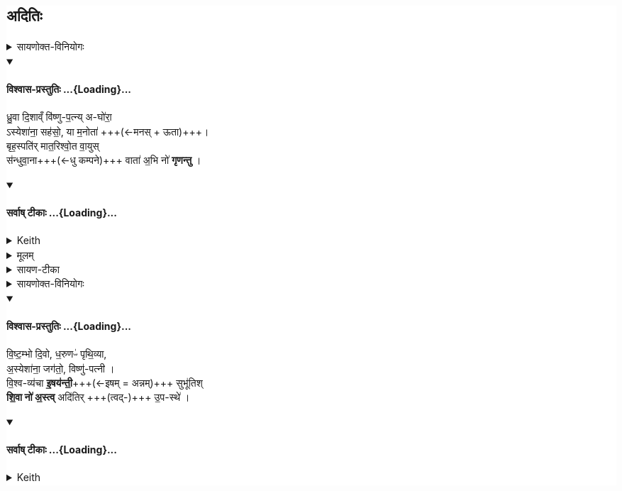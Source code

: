 


## अदितिः
<details><summary>सायणोक्त-विनियोगः</summary></details>
<div class="js_include" newlevelforh1="4" title="विश्वास-प्रस्तुतिः" unfilled url="/vedAH_yajuH/taittirIyam/sArasvata-vibhAgaH/saMhitA/Rk/vishvAsa-prastutiH/4/4/12_ashva-medha-dasha-haviShkeShTi-yAjyA-puronuvAkyA/14_dhruvA_dishAv.N.md">
<details open><summary><h4>विश्वास-प्रस्तुतिः ...{Loading}...</h4></summary>

ध्रु॒वा दि॒शाव्ँ वि॑ष्णु-प॒त्न्य् अ-घो॑रा॒  
ऽस्येशा॑ना॒ सह॑सो॒, या म॒नोता॑ +++(←मनस् + ऊता)+++।    
बृह॒स्पति॑र् मात॒रिश्वो॒त वा॒युस्  
स॑न्धुवा॒ना+++(←धु कम्पने)+++ वाता॑ अ॒भि नो॑ **गृणन्तु** ।
</details>
</div>
<div class="js_include" newlevelforh1="4" title="सर्वाष् टीकाः" unfilled url="/vedAH_yajuH/taittirIyam/sArasvata-vibhAgaH/saMhitA/Rk/sarvASh_TIkAH/4/4/12_ashva-medha-dasha-haviShkeShTi-yAjyA-puronuvAkyA/14_dhruvA_dishAv.N.md">
<details open><summary><h4>सर्वाष् टीकाः ...{Loading}...</h4></summary>
<details><summary>Keith</summary>

The firm among the quarters, lady of Visnu, the mild,  
Ruling over this strength, the desirable,  
Brhaspati, Matariśvan, Vayu,  
The winds blowing together be gracious to us.
</details>
<details><summary>मूलम्</summary>

ध्रु॒वा दि॒शाव्ँवि॑ष्णुप॒त्न्यघो॑रा॒स्येशा॑ना॒ सह॑सो॒ या म॒नोता॑ ।    
बृह॒स्पति॑र्मात॒रिश्वो॒त वा॒युस्स॑न्धुवा॒ना वाता॑ अ॒भि नो॑ गृणन्तु ।
</details>
<details><summary>सायण-टीका</summary>

दिशां मध्ये या **घ्रुवा** स्थिरा सूर्यगतिसाषेक्षप्राच्या+++(=??)+++ दिवि भागरहिता समानरूपा दिग्  
यश्च **ब्रृहस्पतिर्यो** ऽपि **मातरिश्वाख्यो** मुख्यवायुर्येचान्ये **संधुवानाः** सम्यक्तत्र तत्र कम्पयन्तो वातास्ते सर्वेऽपि नोऽभिगृणन्त्वस्मान्प्रति हितमुपदिशन्तु।   कीदृशी घ्रुवा, विष्णुपत्नी विष्णुः पतिः पालको यस्याः सा विष्णुपत्नी, अघोरा शान्तरूपा, अस्य सहसः सर्वस्य बलस्येशाना नियामिका, **मनोता** मनस्यूता पूजितेत्यर्थः।
</details>
</details>
</div>
<details><summary>सायणोक्त-विनियोगः</summary></details>
<div class="js_include" newlevelforh1="4" title="विश्वास-प्रस्तुतिः" unfilled url="/vedAH_yajuH/taittirIyam/sArasvata-vibhAgaH/saMhitA/Rk/vishvAsa-prastutiH/4/4/12_ashva-medha-dasha-haviShkeShTi-yAjyA-puronuvAkyA/15_viShTambho_divo.md">
<details open><summary><h4>विश्वास-प्रस्तुतिः ...{Loading}...</h4></summary>

वि॒ष्ट॒म्भो दि॒वो, ध॒रुणᳶ॑ पृथि॒व्या,  
अ॒स्येशा॑ना॒ जग॑तो॒, विष्णु॑-पत्नी ।    
वि॒श्व-व्य॑चा **इ॒षय॑न्ती॒**+++(←इषम् = अन्नम्)+++ सुभू॑तिश्  
**शि॒वा नो॑ अ॒स्त्व्** अदि॑तिर् +++(त्वद्-)+++ उ॒प-स्थे॑ ।
</details>
</div>
<div class="js_include" newlevelforh1="4" title="सर्वाष् टीकाः" unfilled url="/vedAH_yajuH/taittirIyam/sArasvata-vibhAgaH/saMhitA/Rk/sarvASh_TIkAH/4/4/12_ashva-medha-dasha-haviShkeShTi-yAjyA-puronuvAkyA/15_viShTambho_divo.md">
<details open><summary><h4>सर्वाष् टीकाः ...{Loading}...</h4></summary>
<details><summary>Keith</summary>
